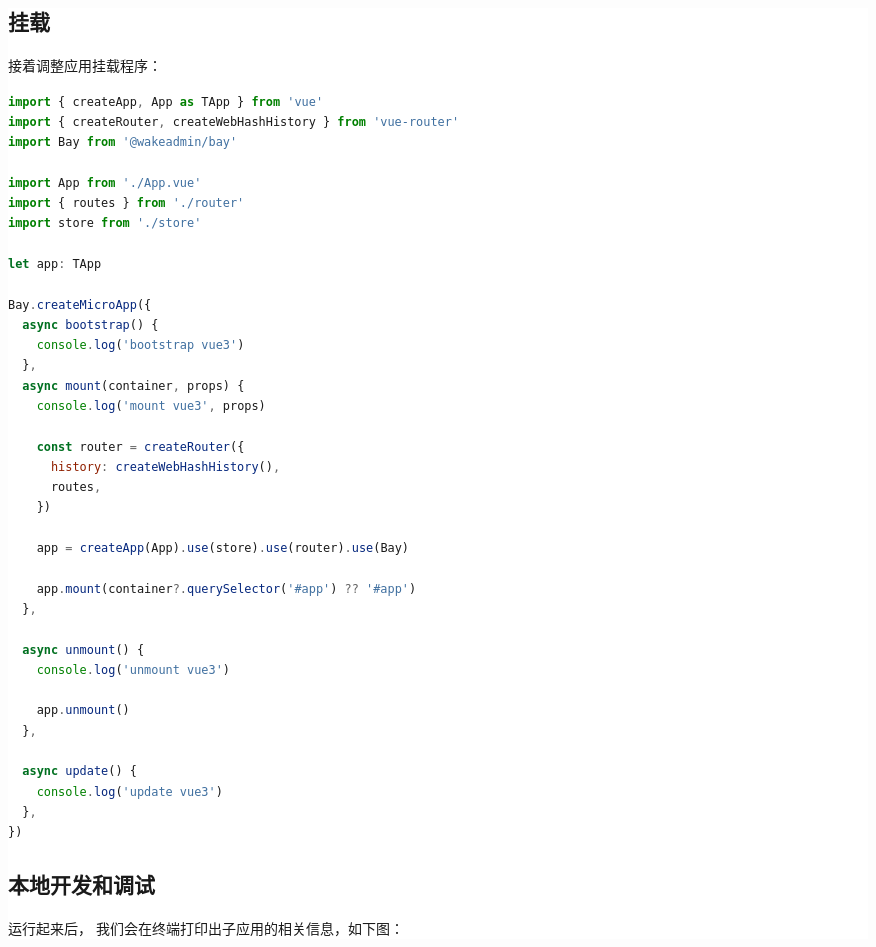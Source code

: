 ## 挂载

接着调整应用挂载程序：

```jsx
import { createApp, App as TApp } from 'vue'
import { createRouter, createWebHashHistory } from 'vue-router'
import Bay from '@wakeadmin/bay'

import App from './App.vue'
import { routes } from './router'
import store from './store'

let app: TApp

Bay.createMicroApp({
  async bootstrap() {
    console.log('bootstrap vue3')
  },
  async mount(container, props) {
    console.log('mount vue3', props)

    const router = createRouter({
      history: createWebHashHistory(),
      routes,
    })

    app = createApp(App).use(store).use(router).use(Bay)

    app.mount(container?.querySelector('#app') ?? '#app')
  },

  async unmount() {
    console.log('unmount vue3')

    app.unmount()
  },

  async update() {
    console.log('update vue3')
  },
})
```

## 本地开发和调试

运行起来后， 我们会在终端打印出子应用的相关信息，如下图：
